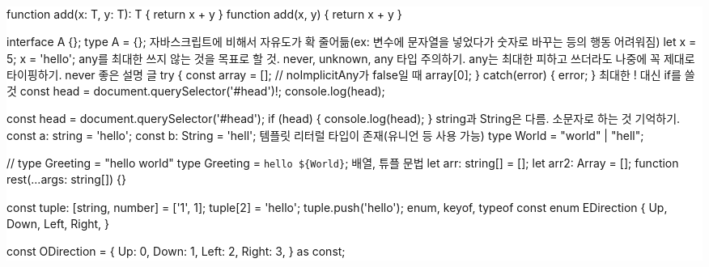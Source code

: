 function add<T>(x: T, y: T): T { return x + y }
function add(x, y) { return x + y }

interface A {};
type A = {};
자바스크립트에 비해서 자유도가 확 줄어듦(ex: 변수에 문자열을 넣었다가 숫자로 바꾸는 등의 행동 어려워짐)
let x = 5;
x = 'hello';
any를 최대한 쓰지 않는 것을 목표로 할 것.
never, unknown, any 타입 주의하기. any는 최대한 피하고 쓰더라도 나중에 꼭 제대로 타이핑하기. never 좋은 설명 글
try {
  const array = []; // noImplicitAny가 false일 때
  array[0];
} catch(error) {
  error;
}
최대한 ! 대신 if를 쓸 것
const head = document.querySelector('#head')!;
console.log(head);

const head = document.querySelector('#head');
if (head) {
  console.log(head);
}
string과 String은 다름. 소문자로 하는 것 기억하기.
const a: string = 'hello';
const b: String = 'hell';
템플릿 리터럴 타입이 존재(유니언 등 사용 가능)
type World = "world" | "hell";

// type Greeting = "hello world"
type Greeting = `hello ${World}`;
배열, 튜플 문법
let arr: string[] = [];
let arr2: Array<string> = [];
function rest(...args: string[]) {}

const tuple: [string, number] = ['1', 1];
tuple[2] = 'hello';
tuple.push('hello');
enum, keyof, typeof
const enum EDirection {
  Up,
  Down,
  Left,
  Right,
}
 
const ODirection = {
  Up: 0,
  Down: 1,
  Left: 2,
  Right: 3,
} as const;
 

  [extraProps: string]: any